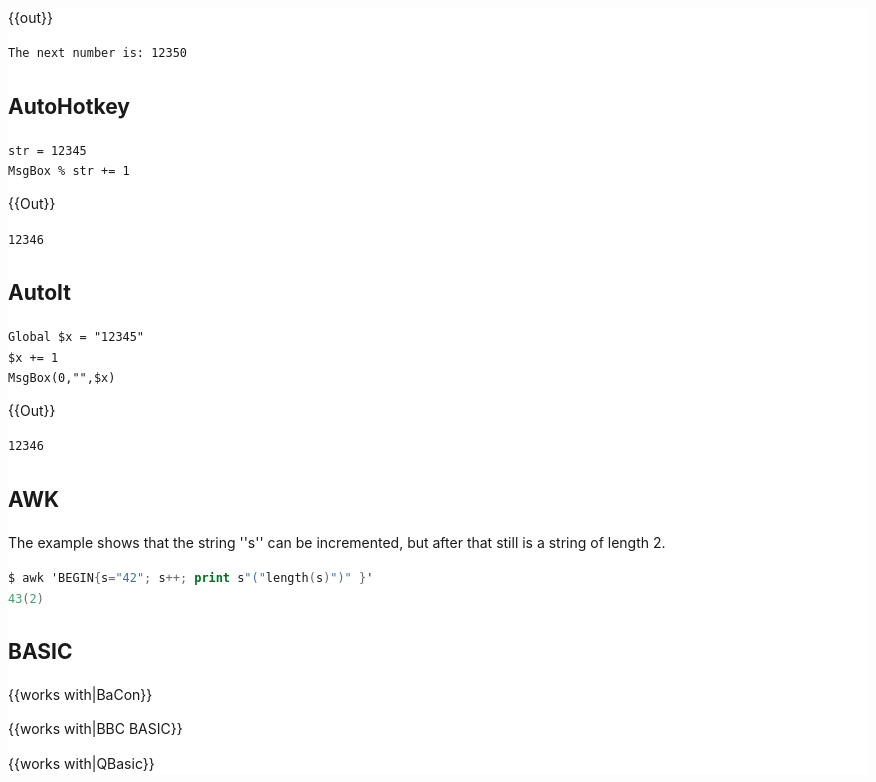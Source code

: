 
{{out}}


```txt
The next number is: 12350
```



## AutoHotkey


```autohotkey
str = 12345
MsgBox % str += 1
```

{{Out}}

```txt
12346
```



## AutoIt


```autoIt
Global $x = "12345"
$x += 1
MsgBox(0,"",$x)
```

{{Out}}

```txt
12346
```



## AWK

The example shows that the string ''s'' can be incremented, 
but after that still is a string of length 2.

```awk
$ awk 'BEGIN{s="42"; s++; print s"("length(s)")" }'
43(2)
```



## BASIC

{{works with|BaCon}}

{{works with|BBC BASIC}}

{{works with|QBasic}}
